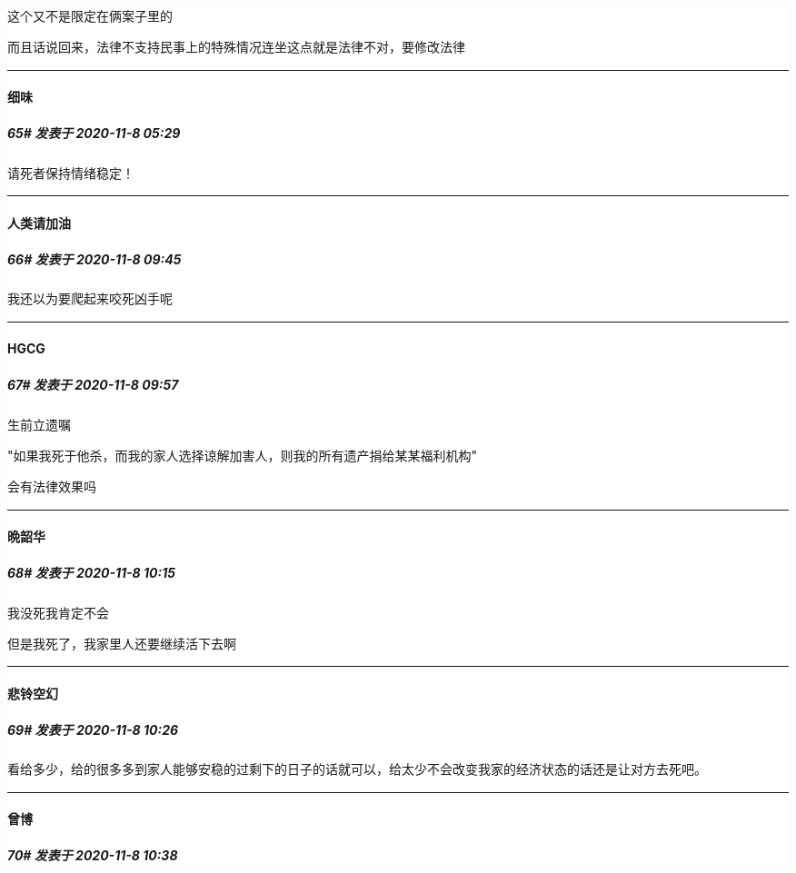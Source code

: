 
这个又不是限定在俩案子里的


而且话说回来，法律不支持民事上的特殊情况连坐这点就是法律不对，要修改法律


-----

####  细味  
##### 65#       发表于 2020-11-8 05:29


请死者保持情绪稳定！


-----

####  人类请加油  
##### 66#       发表于 2020-11-8 09:45


我还以为要爬起来咬死凶手呢


-----

####  HGCG  
##### 67#       发表于 2020-11-8 09:57


生前立遗嘱

"如果我死于他杀，而我的家人选择谅解加害人，则我的所有遗产捐给某某福利机构"

会有法律效果吗


-----

####  晩韶华  
##### 68#       发表于 2020-11-8 10:15


我没死我肯定不会

但是我死了，我家里人还要继续活下去啊


-----

####  悲铃空幻  
##### 69#       发表于 2020-11-8 10:26


看给多少，给的很多多到家人能够安稳的过剩下的日子的话就可以，给太少不会改变我家的经济状态的话还是让对方去死吧。


-----

####  曾博  
##### 70#       发表于 2020-11-8 10:38
